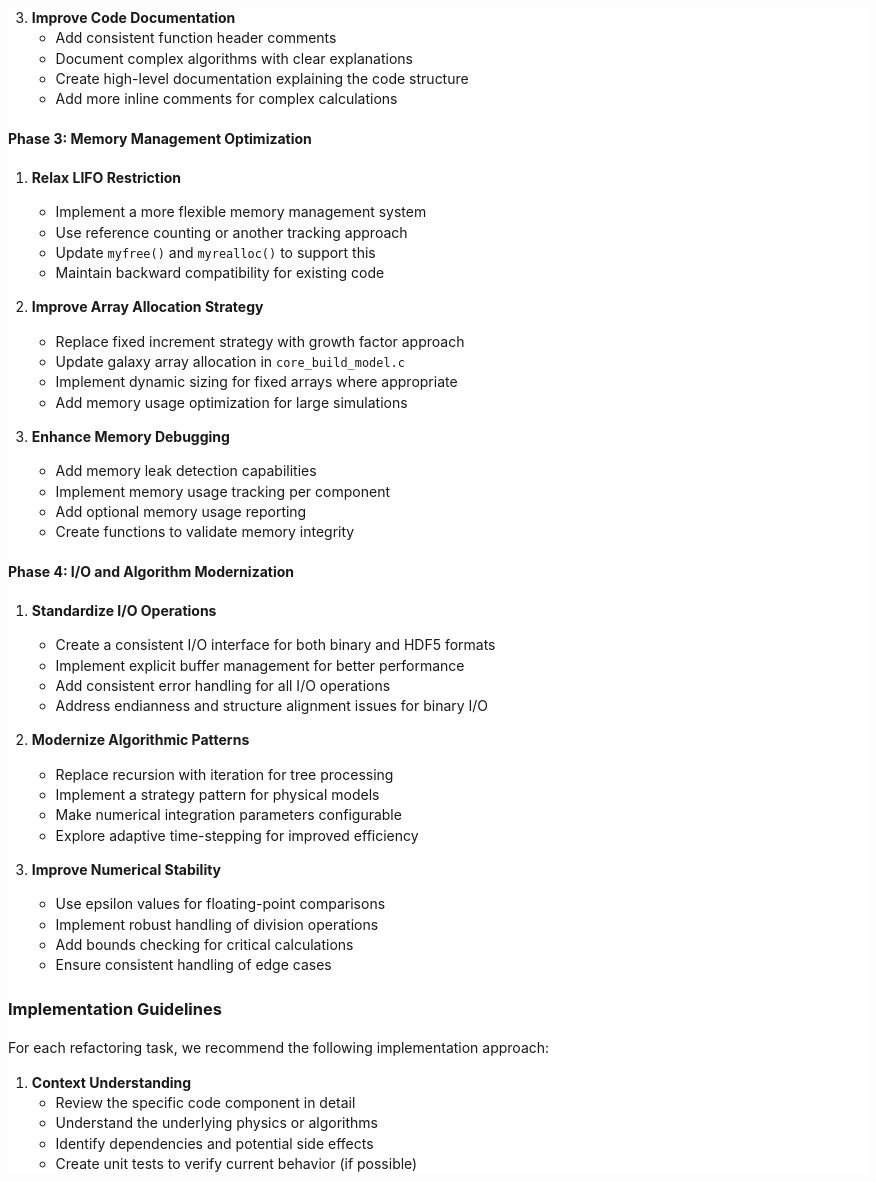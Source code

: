 3. **Improve Code Documentation**
   - Add consistent function header comments
   - Document complex algorithms with clear explanations
   - Create high-level documentation explaining the code structure
   - Add more inline comments for complex calculations

#### Phase 3: Memory Management Optimization

1. **Relax LIFO Restriction**
   - Implement a more flexible memory management system
   - Use reference counting or another tracking approach
   - Update `myfree()` and `myrealloc()` to support this
   - Maintain backward compatibility for existing code

2. **Improve Array Allocation Strategy**
   - Replace fixed increment strategy with growth factor approach
   - Update galaxy array allocation in `core_build_model.c`
   - Implement dynamic sizing for fixed arrays where appropriate
   - Add memory usage optimization for large simulations

3. **Enhance Memory Debugging**
   - Add memory leak detection capabilities
   - Implement memory usage tracking per component
   - Add optional memory usage reporting
   - Create functions to validate memory integrity

#### Phase 4: I/O and Algorithm Modernization

1. **Standardize I/O Operations**
    - Create a consistent I/O interface for both binary and HDF5 formats
    - Implement explicit buffer management for better performance
    - Add consistent error handling for all I/O operations
    - Address endianness and structure alignment issues for binary I/O

2. **Modernize Algorithmic Patterns**
    - Replace recursion with iteration for tree processing
    - Implement a strategy pattern for physical models
    - Make numerical integration parameters configurable
    - Explore adaptive time-stepping for improved efficiency

3. **Improve Numerical Stability**
    - Use epsilon values for floating-point comparisons
    - Implement robust handling of division operations
    - Add bounds checking for critical calculations
    - Ensure consistent handling of edge cases

### Implementation Guidelines

For each refactoring task, we recommend the following implementation approach:

1. **Context Understanding**
   - Review the specific code component in detail
   - Understand the underlying physics or algorithms
   - Identify dependencies and potential side effects
   - Create unit tests to verify current behavior (if possible)

